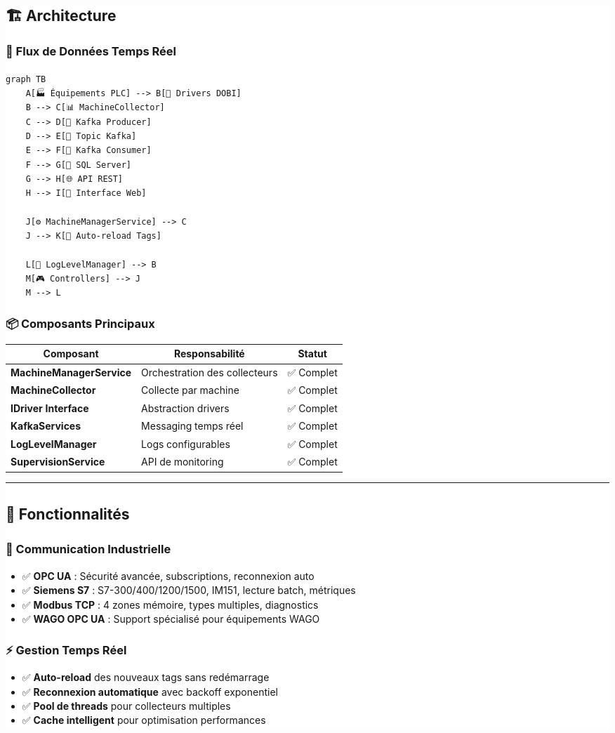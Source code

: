 
## 🏗️ Architecture

### **🔄 Flux de Données Temps Réel**
```mermaid
graph TB
    A[🏭 Équipements PLC] --> B[📡 Drivers DOBI]
    B --> C[📊 MachineCollector]
    C --> D[🔄 Kafka Producer]
    D --> E[📨 Topic Kafka]
    E --> F[🔄 Kafka Consumer]
    F --> G[💾 SQL Server]
    G --> H[🌐 API REST]
    H --> I[📱 Interface Web]
    
    J[⚙️ MachineManagerService] --> C
    J --> K[🔄 Auto-reload Tags]
    
    L[📝 LogLevelManager] --> B
    M[🎮 Controllers] --> J
    M --> L
```

### **📦 Composants Principaux**

| Composant | Responsabilité | Statut |
|-----------|---------------|---------|
| **MachineManagerService** | Orchestration des collecteurs | ✅ Complet |
| **MachineCollector** | Collecte par machine | ✅ Complet |
| **IDriver Interface** | Abstraction drivers | ✅ Complet |
| **KafkaServices** | Messaging temps réel | ✅ Complet |
| **LogLevelManager** | Logs configurables | ✅ Complet |
| **SupervisionService** | API de monitoring | ✅ Complet |

---

## 🚀 Fonctionnalités

### **📡 Communication Industrielle**
- ✅ **OPC UA** : Sécurité avancée, subscriptions, reconnexion auto
- ✅ **Siemens S7** : S7-300/400/1200/1500, IM151, lecture batch, métriques
- ✅ **Modbus TCP** : 4 zones mémoire, types multiples, diagnostics
- ✅ **WAGO OPC UA** : Support spécialisé pour équipements WAGO

### **⚡ Gestion Temps Réel**
- ✅ **Auto-reload** des nouveaux tags sans redémarrage
- ✅ **Reconnexion automatique** avec backoff exponentiel
- ✅ **Pool de threads** pour collecteurs multiples
- ✅ **Cache intelligent** pour optimisation performances
